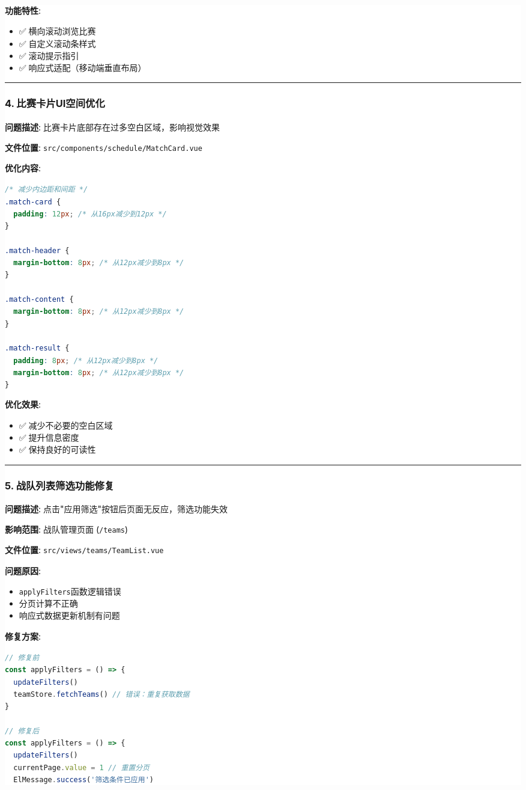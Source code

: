 **功能特性**:
- ✅ 横向滚动浏览比赛
- ✅ 自定义滚动条样式
- ✅ 滚动提示指引
- ✅ 响应式适配（移动端垂直布局）

---

### 4. 比赛卡片UI空间优化

**问题描述**: 比赛卡片底部存在过多空白区域，影响视觉效果

**文件位置**: `src/components/schedule/MatchCard.vue`

**优化内容**:
```css
/* 减少内边距和间距 */
.match-card {
  padding: 12px; /* 从16px减少到12px */
}

.match-header {
  margin-bottom: 8px; /* 从12px减少到8px */
}

.match-content {
  margin-bottom: 8px; /* 从12px减少到8px */
}

.match-result {
  padding: 8px; /* 从12px减少到8px */
  margin-bottom: 8px; /* 从12px减少到8px */
}
```

**优化效果**:
- ✅ 减少不必要的空白区域
- ✅ 提升信息密度
- ✅ 保持良好的可读性

---

### 5. 战队列表筛选功能修复

**问题描述**: 点击"应用筛选"按钮后页面无反应，筛选功能失效

**影响范围**: 战队管理页面 (`/teams`)

**文件位置**: `src/views/teams/TeamList.vue`

**问题原因**:
- `applyFilters`函数逻辑错误
- 分页计算不正确
- 响应式数据更新机制有问题

**修复方案**:
```typescript
// 修复前
const applyFilters = () => {
  updateFilters()
  teamStore.fetchTeams() // 错误：重复获取数据
}

// 修复后
const applyFilters = () => {
  updateFilters()
  currentPage.value = 1 // 重置分页
  ElMessage.success('筛选条件已应用')
```